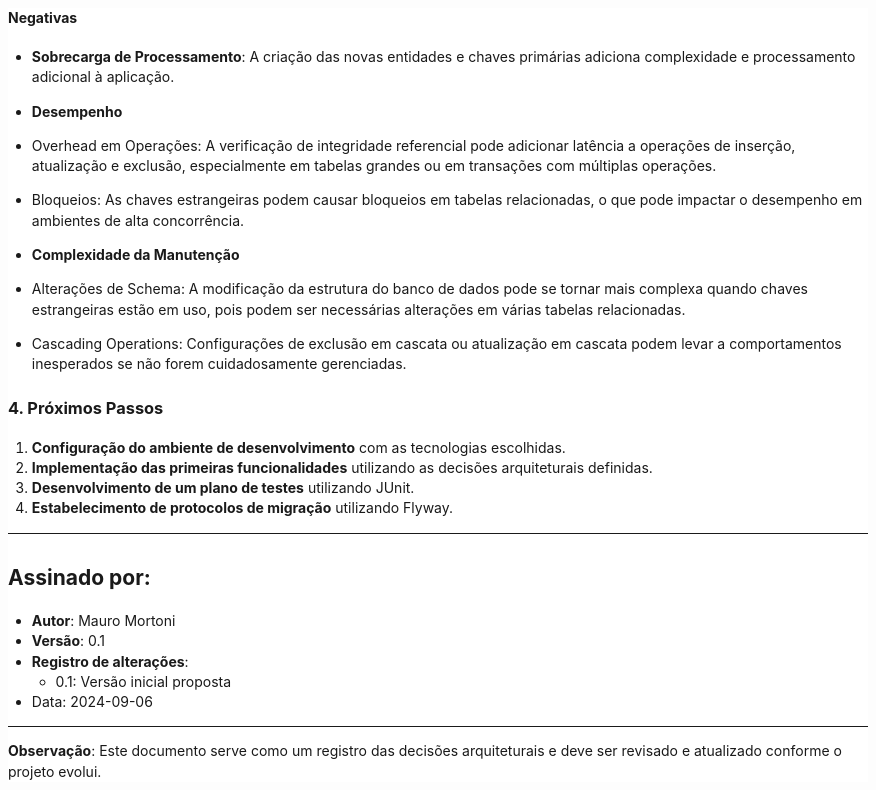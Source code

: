 #### Negativas

- **Sobrecarga de Processamento**: A criação das novas entidades e chaves primárias adiciona complexidade e processamento adicional à aplicação.

- **Desempenho**
- Overhead em Operações: A verificação de integridade referencial pode adicionar latência a operações de inserção, atualização e exclusão, especialmente em tabelas grandes ou em transações com múltiplas operações.
- Bloqueios: As chaves estrangeiras podem causar bloqueios em tabelas relacionadas, o que pode impactar o desempenho em ambientes de alta concorrência.

- **Complexidade da Manutenção**
- Alterações de Schema: A modificação da estrutura do banco de dados pode se tornar mais complexa quando chaves estrangeiras estão em uso, pois podem ser necessárias alterações em várias tabelas relacionadas.
- Cascading Operations: Configurações de exclusão em cascata ou atualização em cascata podem levar a comportamentos inesperados se não forem cuidadosamente gerenciadas.


### 4. Próximos Passos

1. **Configuração do ambiente de desenvolvimento** com as tecnologias escolhidas.
2. **Implementação das primeiras funcionalidades** utilizando as decisões arquiteturais definidas.
3. **Desenvolvimento de um plano de testes** utilizando JUnit.
4. **Estabelecimento de protocolos de migração** utilizando Flyway.

---

## Assinado por:
- **Autor**: Mauro Mortoni
- **Versão**: 0.1
- **Registro de alterações**:
    - 0.1: Versão inicial proposta
- Data: 2024-09-06
---

**Observação**:
Este documento serve como um registro das decisões arquiteturais e deve ser revisado e atualizado conforme o projeto evolui.

